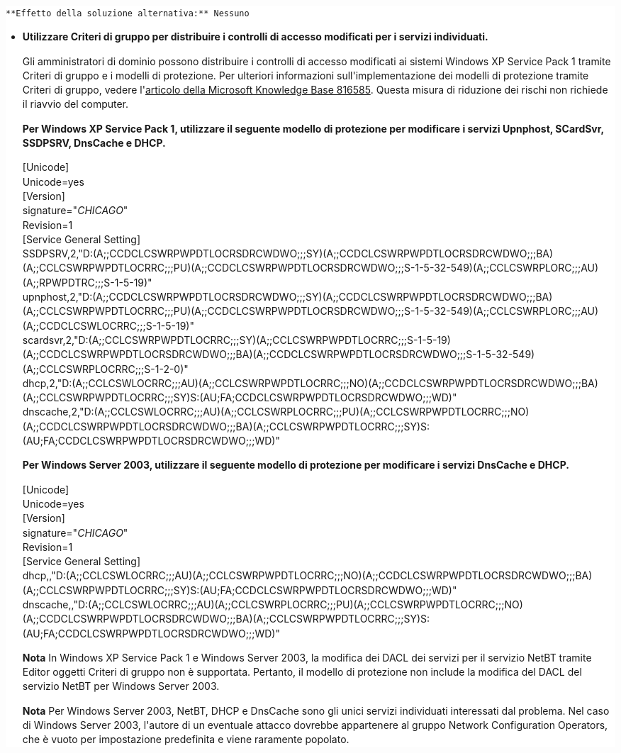     **Effetto della soluzione alternativa:** Nessuno
  
-   **Utilizzare Criteri di gruppo per distribuire i controlli di accesso modificati per i servizi individuati.**
  
    Gli amministratori di dominio possono distribuire i controlli di accesso modificati ai sistemi Windows XP Service Pack 1 tramite Criteri di gruppo e i modelli di protezione. Per ulteriori informazioni sull'implementazione dei modelli di protezione tramite Criteri di gruppo, vedere l'[articolo della Microsoft Knowledge Base 816585](http://support.microsoft.com/kb/816585). Questa misura di riduzione dei rischi non richiede il riavvio del computer.
  
    **Per Windows XP Service Pack 1, utilizzare il seguente modello di protezione per modificare i servizi Upnphost, SCardSvr, SSDPSRV, DnsCache e DHCP.**
  
    \[Unicode\]  
    Unicode=yes  
    \[Version\]  
    signature="$CHICAGO$"  
    Revision=1  
    \[Service General Setting\]  
    SSDPSRV,2,"D:(A;;CCDCLCSWRPWPDTLOCRSDRCWDWO;;;SY)(A;;CCDCLCSWRPWPDTLOCRSDRCWDWO;;;BA)(A;;CCLCSWRPWPDTLOCRRC;;;PU)(A;;CCDCLCSWRPWPDTLOCRSDRCWDWO;;;S-1-5-32-549)(A;;CCLCSWRPLORC;;;AU)(A;;RPWPDTRC;;;S-1-5-19)"  
    upnphost,2,"D:(A;;CCDCLCSWRPWPDTLOCRSDRCWDWO;;;SY)(A;;CCDCLCSWRPWPDTLOCRSDRCWDWO;;;BA)(A;;CCLCSWRPWPDTLOCRRC;;;PU)(A;;CCDCLCSWRPWPDTLOCRSDRCWDWO;;;S-1-5-32-549)(A;;CCLCSWRPLORC;;;AU)(A;;CCDCLCSWLOCRRC;;;S-1-5-19)"  
    scardsvr,2,"D:(A;;CCLCSWRPWPDTLOCRRC;;;SY)(A;;CCLCSWRPWPDTLOCRRC;;;S-1-5-19)(A;;CCDCLCSWRPWPDTLOCRSDRCWDWO;;;BA)(A;;CCDCLCSWRPWPDTLOCRSDRCWDWO;;;S-1-5-32-549)(A;;CCLCSWRPLOCRRC;;;S-1-2-0)"  
    dhcp,2,"D:(A;;CCLCSWLOCRRC;;;AU)(A;;CCLCSWRPWPDTLOCRRC;;;NO)(A;;CCDCLCSWRPWPDTLOCRSDRCWDWO;;;BA)(A;;CCLCSWRPWPDTLOCRRC;;;SY)S:(AU;FA;CCDCLCSWRPWPDTLOCRSDRCWDWO;;;WD)"  
    dnscache,2,"D:(A;;CCLCSWLOCRRC;;;AU)(A;;CCLCSWRPLOCRRC;;;PU)(A;;CCLCSWRPWPDTLOCRRC;;;NO)(A;;CCDCLCSWRPWPDTLOCRSDRCWDWO;;;BA)(A;;CCLCSWRPWPDTLOCRRC;;;SY)S:(AU;FA;CCDCLCSWRPWPDTLOCRSDRCWDWO;;;WD)"
  
    **Per Windows Server 2003, utilizzare il seguente modello di protezione per modificare i servizi DnsCache e DHCP.**
  
    \[Unicode\]  
    Unicode=yes  
    \[Version\]  
    signature="$CHICAGO$"  
    Revision=1  
    \[Service General Setting\]  
    dhcp,,"D:(A;;CCLCSWLOCRRC;;;AU)(A;;CCLCSWRPWPDTLOCRRC;;;NO)(A;;CCDCLCSWRPWPDTLOCRSDRCWDWO;;;BA)(A;;CCLCSWRPWPDTLOCRRC;;;SY)S:(AU;FA;CCDCLCSWRPWPDTLOCRSDRCWDWO;;;WD)"  
    dnscache,,"D:(A;;CCLCSWLOCRRC;;;AU)(A;;CCLCSWRPLOCRRC;;;PU)(A;;CCLCSWRPWPDTLOCRRC;;;NO)(A;;CCDCLCSWRPWPDTLOCRSDRCWDWO;;;BA)(A;;CCLCSWRPWPDTLOCRRC;;;SY)S:(AU;FA;CCDCLCSWRPWPDTLOCRSDRCWDWO;;;WD)"
  
    **Nota** In Windows XP Service Pack 1 e Windows Server 2003, la modifica dei DACL dei servizi per il servizio NetBT tramite Editor oggetti Criteri di gruppo non è supportata. Pertanto, il modello di protezione non include la modifica del DACL del servizio NetBT per Windows Server 2003.
  
    **Nota** Per Windows Server 2003, NetBT, DHCP e DnsCache sono gli unici servizi individuati interessati dal problema. Nel caso di Windows Server 2003, l'autore di un eventuale attacco dovrebbe appartenere al gruppo Network Configuration Operators, che è vuoto per impostazione predefinita e viene raramente popolato.
  